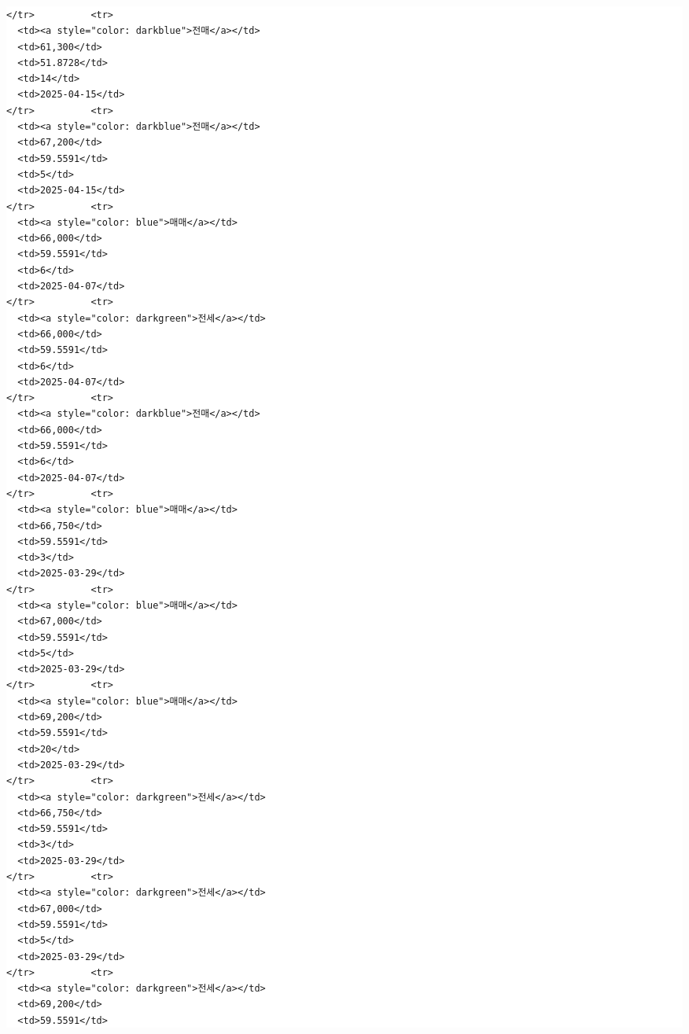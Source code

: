     </tr>          <tr>
      <td><a style="color: darkblue">전매</a></td>
      <td>61,300</td>
      <td>51.8728</td>
      <td>14</td>
      <td>2025-04-15</td>
    </tr>          <tr>
      <td><a style="color: darkblue">전매</a></td>
      <td>67,200</td>
      <td>59.5591</td>
      <td>5</td>
      <td>2025-04-15</td>
    </tr>          <tr>
      <td><a style="color: blue">매매</a></td>
      <td>66,000</td>
      <td>59.5591</td>
      <td>6</td>
      <td>2025-04-07</td>
    </tr>          <tr>
      <td><a style="color: darkgreen">전세</a></td>
      <td>66,000</td>
      <td>59.5591</td>
      <td>6</td>
      <td>2025-04-07</td>
    </tr>          <tr>
      <td><a style="color: darkblue">전매</a></td>
      <td>66,000</td>
      <td>59.5591</td>
      <td>6</td>
      <td>2025-04-07</td>
    </tr>          <tr>
      <td><a style="color: blue">매매</a></td>
      <td>66,750</td>
      <td>59.5591</td>
      <td>3</td>
      <td>2025-03-29</td>
    </tr>          <tr>
      <td><a style="color: blue">매매</a></td>
      <td>67,000</td>
      <td>59.5591</td>
      <td>5</td>
      <td>2025-03-29</td>
    </tr>          <tr>
      <td><a style="color: blue">매매</a></td>
      <td>69,200</td>
      <td>59.5591</td>
      <td>20</td>
      <td>2025-03-29</td>
    </tr>          <tr>
      <td><a style="color: darkgreen">전세</a></td>
      <td>66,750</td>
      <td>59.5591</td>
      <td>3</td>
      <td>2025-03-29</td>
    </tr>          <tr>
      <td><a style="color: darkgreen">전세</a></td>
      <td>67,000</td>
      <td>59.5591</td>
      <td>5</td>
      <td>2025-03-29</td>
    </tr>          <tr>
      <td><a style="color: darkgreen">전세</a></td>
      <td>69,200</td>
      <td>59.5591</td>